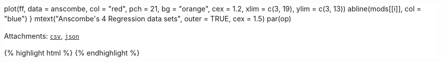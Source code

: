 plot(ff, data = anscombe, col = "red", pch = 21, bg = "orange", cex = 1.2,
 xlim = c(3, 19), ylim = c(3, 13))
abline(mods[[i]], col = "blue")
}
mtext("Anscombe's 4 Regression data sets", outer = TRUE, cex = 1.5)
par(op)
</pre></div>
<p id="dataset-attachments">Attachments: <code><a target="_blank" href="/assets/data/csv/dataset-68467.csv">csv</a></code>, <code><a target="_blank" href="/assets/data/json/dataset-68467.json">json</a></code></p>
<div id="dataset-iframe">
{% highlight html %}
<iframe src="https://pmagunia.com/iframe/anscombe.html" width="100%" height="100%" style="border:0px"></iframe>
{% endhighlight %}
</div>
<div id="grid"></div>
<script>let json_file = 'dataset-68467.json';</script>